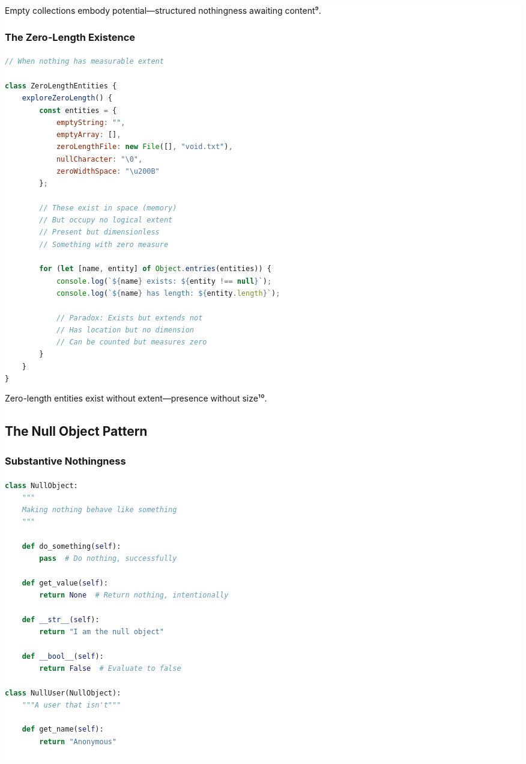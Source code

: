 Empty collections embody potential—structured nothingness awaiting content⁹.

### The Zero-Length Existence

```javascript
// When nothing has measurable extent

class ZeroLengthEntities {
    exploreZeroLength() {
        const entities = {
            emptyString: "",
            emptyArray: [],
            zeroLengthFile: new File([], "void.txt"),
            nullCharacter: "\0",
            zeroWidthSpace: "\u200B"
        };
        
        // These exist in space (memory)
        // But occupy no logical extent
        // Present but dimensionless
        // Something with zero measure
        
        for (let [name, entity] of Object.entries(entities)) {
            console.log(`${name} exists: ${entity !== null}`);
            console.log(`${name} has length: ${entity.length}`);
            
            // Paradox: Exists but extends not
            // Has location but no dimension
            // Can be counted but measures zero
        }
    }
}
```

Zero-length entities exist without extent—presence without size¹⁰.

## The Null Object Pattern

### Substantive Nothingness

```python
class NullObject:
    """
    Making nothing behave like something
    """
    
    def do_something(self):
        pass  # Do nothing, successfully
    
    def get_value(self):
        return None  # Return nothing, intentionally
    
    def __str__(self):
        return "I am the null object"
    
    def __bool__(self):
        return False  # Evaluate to false

class NullUser(NullObject):
    """A user that isn't"""
    
    def get_name(self):
        return "Anonymous"
    
```